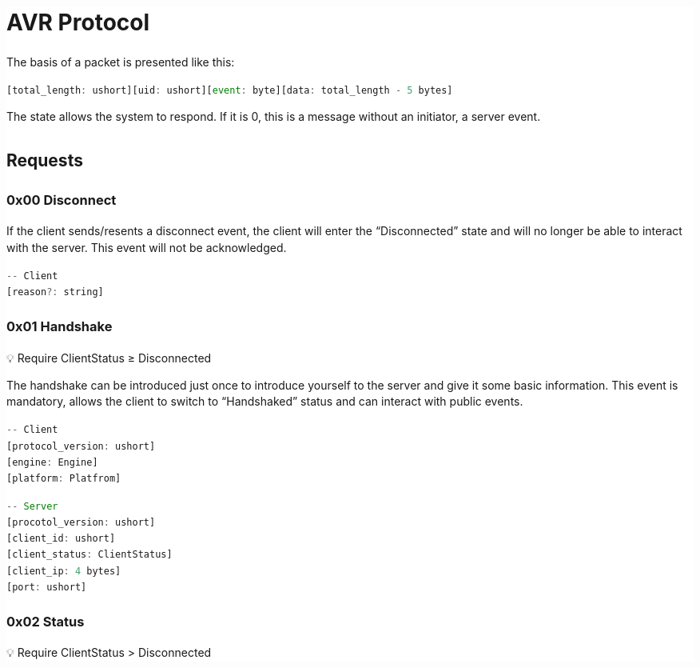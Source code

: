 # AVR Protocol

The basis of a packet is presented like this:

```jsx
[total_length: ushort][uid: ushort][event: byte][data: total_length - 5 bytes]
```

The state allows the system to respond. If it is 0, this is a message without an initiator, a server event.

## Requests

### 0x00 Disconnect

If the client sends/resents a disconnect event, the client will enter the “Disconnected” state and will no longer be able to interact with the server. This event will not be acknowledged.

```jsx
-- Client
[reason?: string]
```

### 0x01 Handshake

<aside>
💡 Require ClientStatus ≥ Disconnected

</aside>

The handshake can be introduced just once to introduce yourself to the server and give it some basic information. This event is mandatory, allows the client to switch to “Handshaked” status and can interact with public events.

```jsx
-- Client
[protocol_version: ushort]
[engine: Engine]
[platform: Platfrom]
```

```jsx
-- Server
[procotol_version: ushort]
[client_id: ushort]
[client_status: ClientStatus]
[client_ip: 4 bytes]
[port: ushort]
```

### 0x02 Status

<aside>
💡 Require ClientStatus > Disconnected
